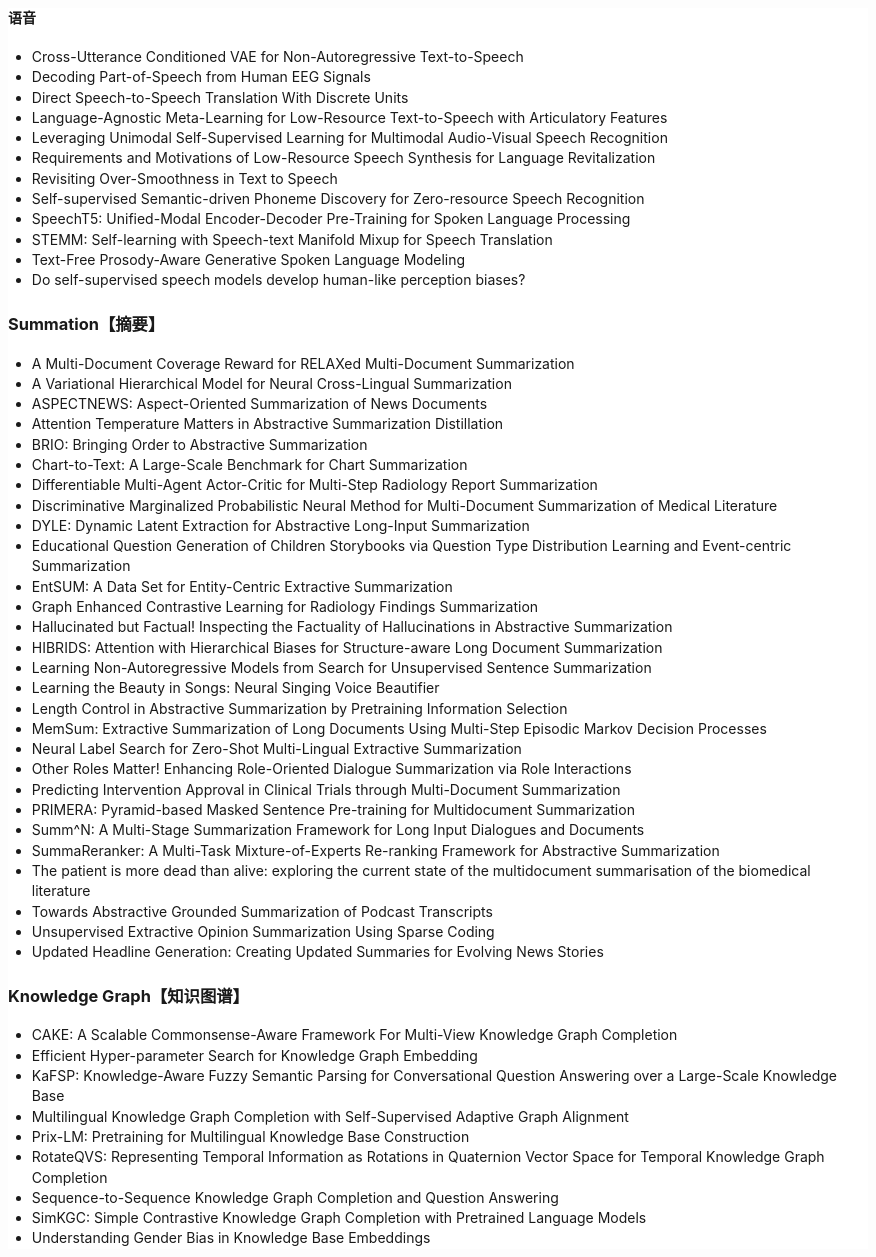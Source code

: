 #### 语音
- Cross-Utterance Conditioned VAE for Non-Autoregressive Text-to-Speech
- Decoding Part-of-Speech from Human EEG Signals
- Direct Speech-to-Speech Translation With Discrete Units
- Language-Agnostic Meta-Learning for Low-Resource Text-to-Speech with Articulatory Features
- Leveraging Unimodal Self-Supervised Learning for Multimodal Audio-Visual Speech Recognition
- Requirements and Motivations of Low-Resource Speech Synthesis for Language Revitalization
- Revisiting Over-Smoothness in Text to Speech
- Self-supervised Semantic-driven Phoneme Discovery for Zero-resource Speech Recognition
- SpeechT5: Unified-Modal Encoder-Decoder Pre-Training for Spoken Language Processing
- STEMM: Self-learning with Speech-text Manifold Mixup for Speech Translation
- Text-Free Prosody-Aware Generative Spoken Language Modeling
- Do self-supervised speech models develop human-like perception biases?


### Summation【摘要】
- A Multi-Document Coverage Reward for RELAXed Multi-Document Summarization
- A Variational Hierarchical Model for Neural Cross-Lingual Summarization
- ASPECTNEWS: Aspect-Oriented Summarization of News Documents
- Attention Temperature Matters in Abstractive Summarization Distillation 
- BRIO: Bringing Order to Abstractive Summarization
- Chart-to-Text: A Large-Scale Benchmark for Chart Summarization
- Differentiable Multi-Agent Actor-Critic for Multi-Step Radiology Report Summarization
- Discriminative Marginalized Probabilistic Neural Method for Multi-Document Summarization of Medical Literature
- DYLE: Dynamic Latent Extraction for Abstractive Long-Input Summarization
- Educational Question Generation of Children Storybooks via Question Type Distribution Learning and Event-centric Summarization
- EntSUM: A Data Set for Entity-Centric Extractive Summarization
- Graph Enhanced Contrastive Learning for Radiology Findings Summarization
- Hallucinated but Factual! Inspecting the Factuality of Hallucinations in Abstractive Summarization
- HIBRIDS: Attention with Hierarchical Biases for Structure-aware Long Document Summarization
- Learning Non-Autoregressive Models from Search for Unsupervised Sentence Summarization
- Learning the Beauty in Songs: Neural Singing Voice Beautifier
- Length Control in Abstractive Summarization by Pretraining Information Selection
- MemSum: Extractive Summarization of Long Documents Using Multi-Step Episodic Markov Decision Processes
- Neural Label Search for Zero-Shot Multi-Lingual Extractive Summarization
- Other Roles Matter! Enhancing Role-Oriented Dialogue Summarization via Role Interactions
- Predicting Intervention Approval in Clinical Trials through Multi-Document Summarization
- PRIMERA: Pyramid-based Masked Sentence Pre-training for Multidocument Summarization
- Summ^N: A Multi-Stage Summarization Framework for Long Input Dialogues and Documents
- SummaReranker: A Multi-Task Mixture-of-Experts Re-ranking Framework for Abstractive Summarization
- The patient is more dead than alive: exploring the current state of the multidocument summarisation of the biomedical literature
- Towards Abstractive Grounded Summarization of Podcast Transcripts
- Unsupervised Extractive Opinion Summarization Using Sparse Coding
- Updated Headline Generation: Creating Updated Summaries for Evolving News Stories


### Knowledge Graph【知识图谱】
- CAKE: A Scalable Commonsense-Aware Framework For Multi-View Knowledge Graph Completion
- Efficient Hyper-parameter Search for Knowledge Graph Embedding
- KaFSP: Knowledge-Aware Fuzzy Semantic Parsing for Conversational Question Answering over a Large-Scale Knowledge Base
- Multilingual Knowledge Graph Completion with Self-Supervised Adaptive Graph Alignment
- Prix-LM: Pretraining for Multilingual Knowledge Base Construction
- RotateQVS: Representing Temporal Information as Rotations in Quaternion Vector Space for Temporal Knowledge Graph Completion
- Sequence-to-Sequence Knowledge Graph Completion and Question Answering
- SimKGC: Simple Contrastive Knowledge Graph Completion with Pretrained Language Models
- Understanding Gender Bias in Knowledge Base Embeddings
